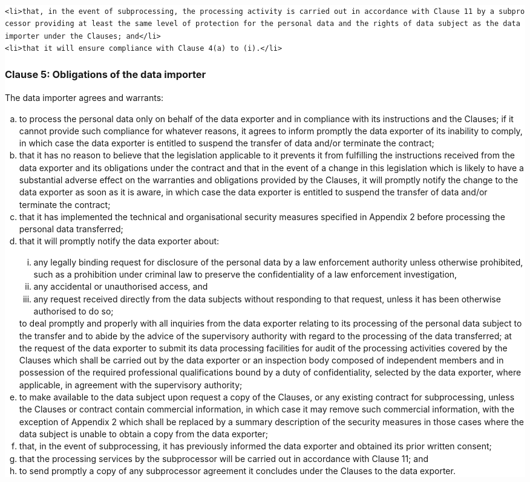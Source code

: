     <li>that, in the event of subprocessing, the processing activity is carried out in accordance with Clause 11 by a subprocessor providing at least the same level of protection for the personal data and the rights of data subject as the data importer under the Clauses; and</li>
    <li>that it will ensure compliance with Clause 4(a) to (i).</li>
</ol>

### Clause 5: Obligations of the data importer

The data importer agrees and warrants: 

<ol style="list-style-type:lower-alpha" class="no-styling">
    <li>to process the personal data only on behalf of the data exporter and in compliance with its instructions and the Clauses; if it cannot provide such compliance for whatever reasons, it agrees to inform promptly the data exporter of its inability to comply, in which case the data exporter is entitled to suspend the transfer of data and/or terminate the contract; </li>
    <li>that it has no reason to believe that the legislation applicable to it prevents it from fulfilling the instructions received from the data exporter and its obligations under the contract and that in the event of a change in this legislation which is likely to have a substantial adverse effect on the warranties and obligations provided by the Clauses, it will promptly notify the change to the data exporter as soon as it is aware, in which case the data exporter is entitled to suspend the transfer of data and/or terminate the contract;</li>
    <li>that it has implemented the technical and organisational security measures specified in Appendix 2 before processing the personal data transferred;</li>
    <li>that it will promptly notify the data exporter about:</li>
    <ol style="list-style-type:lower-roman" class="no-styling">
        <li>any legally binding request for disclosure of the personal data by a law enforcement authority unless otherwise prohibited, such as a prohibition under criminal law to preserve the confidentiality of a law enforcement investigation,</li>
        <li>any accidental or unauthorised access, and</li>
        <li>any request received directly from the data subjects without responding to that request, unless it has been otherwise authorised to do so;</li>
    </ol>
    <il>to deal promptly and properly with all inquiries from the data exporter relating to its processing of the personal data subject to the transfer and to abide by the advice of the supervisory authority with regard to the processing of the data transferred;</il>
    <il>at the request of the data exporter to submit its data processing facilities for audit of the processing activities covered by the Clauses which shall be carried out by the data exporter or an inspection body composed of independent members and in possession of the required professional qualifications bound by a duty of confidentiality, selected by the data exporter, where applicable, in agreement with the supervisory authority;</il>
    <li>to make available to the data subject upon request a copy of the Clauses, or any existing contract for subprocessing, unless the Clauses or contract contain commercial information, in which case it may remove such commercial information, with the exception of Appendix 2 which shall be replaced by a summary description of the security measures in those cases where the data subject is unable to obtain a copy from the data exporter; </li>
    <li>that, in the event of subprocessing, it has previously informed the data exporter and obtained its prior written consent;</li>
    <li>that the processing services by the subprocessor will be carried out in accordance with Clause 11; and</li>
    <li>to send promptly a copy of any subprocessor agreement it concludes under the Clauses to the data exporter.</li>
</ol>
